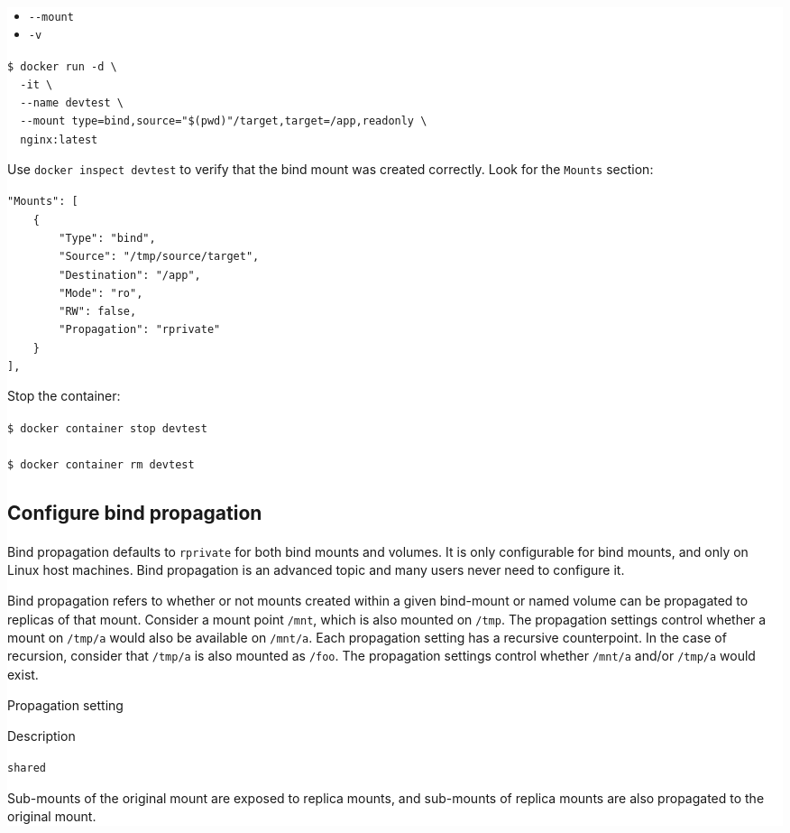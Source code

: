 -   `--mount`
-   `-v`

```
$ docker run -d \
  -it \
  --name devtest \
  --mount type=bind,source="$(pwd)"/target,target=/app,readonly \
  nginx:latest
```

Use `docker inspect devtest` to verify that the bind mount was created correctly. Look for the `Mounts` section:

```
"Mounts": [
    {
        "Type": "bind",
        "Source": "/tmp/source/target",
        "Destination": "/app",
        "Mode": "ro",
        "RW": false,
        "Propagation": "rprivate"
    }
],
```

Stop the container:

```
$ docker container stop devtest

$ docker container rm devtest
```

## Configure bind propagation[](https://docs.docker.com/storage/bind-mounts/#configure-bind-propagation)

Bind propagation defaults to `rprivate` for both bind mounts and volumes. It is only configurable for bind mounts, and only on Linux host machines. Bind propagation is an advanced topic and many users never need to configure it.

Bind propagation refers to whether or not mounts created within a given bind-mount or named volume can be propagated to replicas of that mount. Consider a mount point `/mnt`, which is also mounted on `/tmp`. The propagation settings control whether a mount on `/tmp/a` would also be available on `/mnt/a`. Each propagation setting has a recursive counterpoint. In the case of recursion, consider that `/tmp/a` is also mounted as `/foo`. The propagation settings control whether `/mnt/a` and/or `/tmp/a` would exist.

Propagation setting

Description

`shared`

Sub-mounts of the original mount are exposed to replica mounts, and sub-mounts of replica mounts are also propagated to the original mount.
